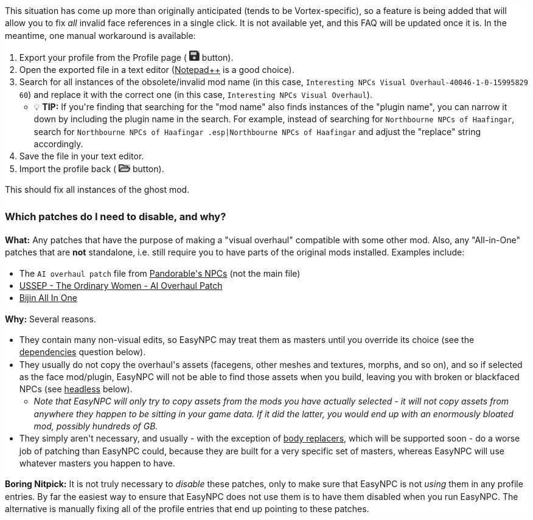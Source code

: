 This situation has come up more than originally anticipated (tends to be Vortex-specific), so a feature is being added that will allow you to fix _all_ invalid face references in a single click. It is not available yet, and this FAQ will be updated once it is. In the meantime, one manual workaround is available:

1. Export your profile from the Profile page ( ![export](images/profile-export-button.png) button).
2. Open the exported file in a text editor ([Notepad++](https://notepad-plus-plus.org/downloads/) is a good choice).
3. Search for all instances of the obsolete/invalid mod name (in this case, `Interesting NPCs Visual Overhaul-40046-1-0-1599582960`) and replace it with the correct one (in this case, `Interesting NPCs Visual Overhaul`).
    * 💡 **TIP:** If you're finding that searching for the "mod name" also finds instances of the "plugin name", you can narrow it down by including the plugin name in the search. For example, instead of searching for `Northbourne NPCs of Haafingar`, search for `Northbourne NPCs of Haafingar .esp|Northbourne NPCs of Haafingar` and adjust the "replace" string accordingly.
4. Save the file in your text editor.
5. Import the profile back ( ![import](images/profile-import-button.png) button).

This should fix all instances of the ghost mod.

### Which patches do I need to disable, and why?

**What:** Any patches that have the purpose of making a "visual overhaul" compatible with some other mod. Also, any "All-in-One" patches that are **not** standalone, i.e. still require you to have parts of the original mods installed. Examples include:
- The `AI overhaul patch` file from [Pandorable's NPCs](https://www.nexusmods.com/skyrimspecialedition/mods/19012?tab=files) (not the main file)
- [USSEP - The Ordinary Women - AI Overhaul Patch](https://www.nexusmods.com/skyrimspecialedition/mods/41371)
- [Bijin All In One](https://www.nexusmods.com/skyrimspecialedition/mods/11)

**Why:** Several reasons.
- They contain many non-visual edits, so EasyNPC may treat them as masters until you override its choice (see the [dependencies](#my-mod-has-dependencies-on-the-original-overhauls-isnt-easynpc-supposed-to-eliminate-those) question below).
- They usually do not copy the overhaul's assets (facegens, other meshes and textures, morphs, and so on), and so if selected as the face mod/plugin, EasyNPC will not be able to find those assets when you build, leaving you with broken or blackfaced NPCs (see [headless](#some-npcs-are-headless-or-have-floating-eyeshair) below).
  - _Note that EasyNPC will only try to copy assets from the mods you have actually selected - it will not copy assets from anywhere they happen to be sitting in your game data. If it did the latter, you would end up with an enormously bloated mod, possibly hundreds of GB._
- They simply aren't necessary, and usually - with the exception of [body replacers](https://github.com/focustense/easymod/issues/7), which will be supported soon - do a worse job of patching than EasyNPC could, because they are built for a very specific set of masters, whereas EasyNPC will use whatever masters you happen to have.

**Boring Nitpick:** It is not truly necessary to _disable_ these patches, only to make sure that EasyNPC is not _using_ them in any profile entries. By far the easiest way to ensure that EasyNPC does not use them is to have them disabled when you run EasyNPC. The alternative is manually fixing all of the profile entries that end up pointing to these patches.
